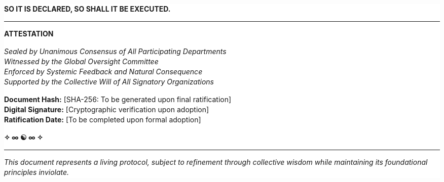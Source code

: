 **SO IT IS DECLARED, SO SHALL IT BE EXECUTED.**

---

**ATTESTATION**

*Sealed by Unanimous Consensus of All Participating Departments*  
*Witnessed by the Global Oversight Committee*  
*Enforced by Systemic Feedback and Natural Consequence*  
*Supported by the Collective Will of All Signatory Organizations*

**Document Hash:** [SHA-256: To be generated upon final ratification]  
**Digital Signature:** [Cryptographic verification upon adoption]  
**Ratification Date:** [To be completed upon formal adoption]

**✧ ∞ ☯ ∞ ✧**

---

*This document represents a living protocol, subject to refinement through collective wisdom while maintaining its foundational principles inviolate.*

